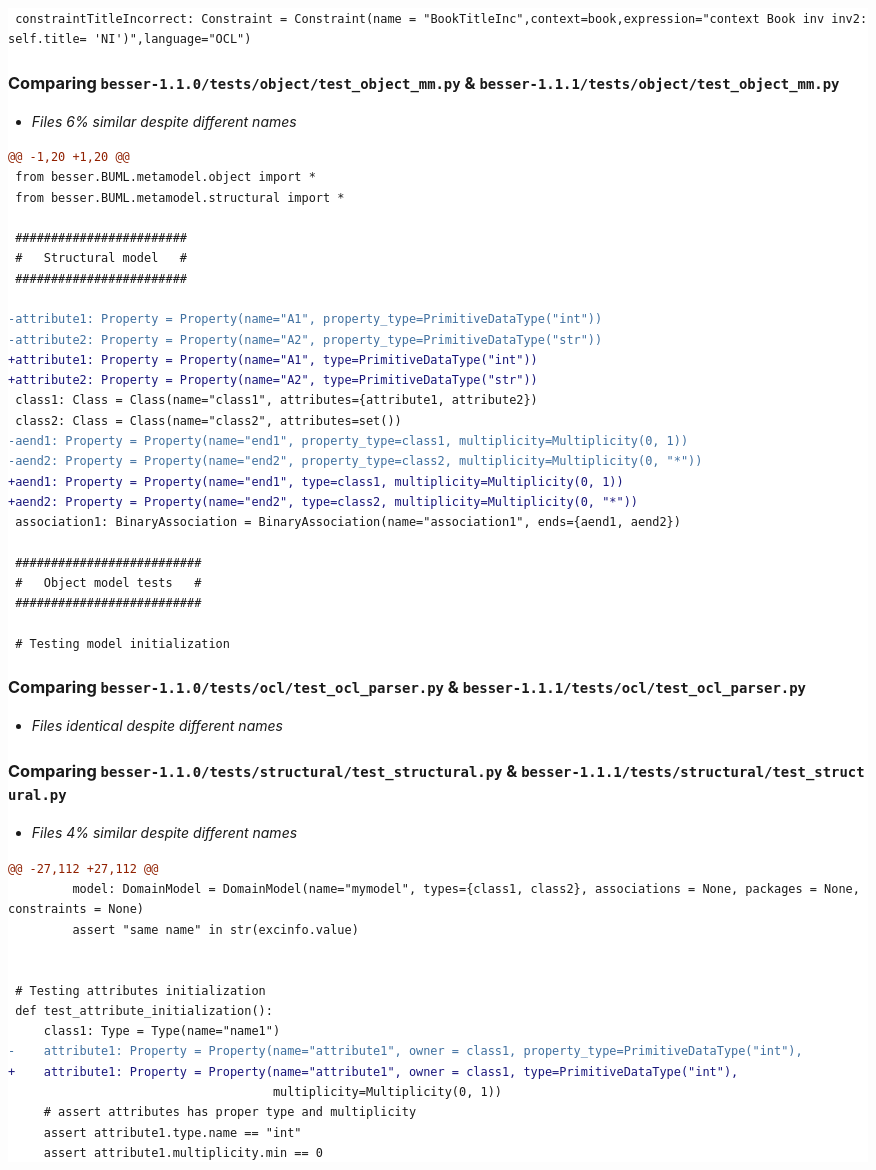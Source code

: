 ```diff
 constraintTitleIncorrect: Constraint = Constraint(name = "BookTitleInc",context=book,expression="context Book inv inv2: self.title= 'NI')",language="OCL")
```

### Comparing `besser-1.1.0/tests/object/test_object_mm.py` & `besser-1.1.1/tests/object/test_object_mm.py`

 * *Files 6% similar despite different names*

```diff
@@ -1,20 +1,20 @@
 from besser.BUML.metamodel.object import *
 from besser.BUML.metamodel.structural import *
 
 ########################
 #   Structural model   #
 ########################
 
-attribute1: Property = Property(name="A1", property_type=PrimitiveDataType("int"))
-attribute2: Property = Property(name="A2", property_type=PrimitiveDataType("str"))
+attribute1: Property = Property(name="A1", type=PrimitiveDataType("int"))
+attribute2: Property = Property(name="A2", type=PrimitiveDataType("str"))
 class1: Class = Class(name="class1", attributes={attribute1, attribute2})
 class2: Class = Class(name="class2", attributes=set())
-aend1: Property = Property(name="end1", property_type=class1, multiplicity=Multiplicity(0, 1))
-aend2: Property = Property(name="end2", property_type=class2, multiplicity=Multiplicity(0, "*"))
+aend1: Property = Property(name="end1", type=class1, multiplicity=Multiplicity(0, 1))
+aend2: Property = Property(name="end2", type=class2, multiplicity=Multiplicity(0, "*"))
 association1: BinaryAssociation = BinaryAssociation(name="association1", ends={aend1, aend2})
 
 ##########################
 #   Object model tests   #
 ##########################
 
 # Testing model initialization
```

### Comparing `besser-1.1.0/tests/ocl/test_ocl_parser.py` & `besser-1.1.1/tests/ocl/test_ocl_parser.py`

 * *Files identical despite different names*

### Comparing `besser-1.1.0/tests/structural/test_structural.py` & `besser-1.1.1/tests/structural/test_structural.py`

 * *Files 4% similar despite different names*

```diff
@@ -27,112 +27,112 @@
         model: DomainModel = DomainModel(name="mymodel", types={class1, class2}, associations = None, packages = None, constraints = None)
         assert "same name" in str(excinfo.value)
 
 
 # Testing attributes initialization
 def test_attribute_initialization():
     class1: Type = Type(name="name1")
-    attribute1: Property = Property(name="attribute1", owner = class1, property_type=PrimitiveDataType("int"),
+    attribute1: Property = Property(name="attribute1", owner = class1, type=PrimitiveDataType("int"),
                                     multiplicity=Multiplicity(0, 1))
     # assert attributes has proper type and multiplicity
     assert attribute1.type.name == "int"
     assert attribute1.multiplicity.min == 0
```